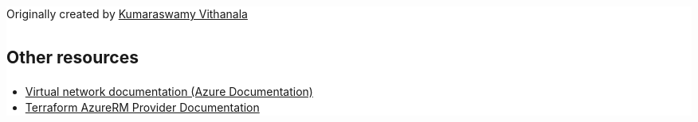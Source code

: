 Originally created by [Kumaraswamy Vithanala](mailto:kumarvna@gmail.com)

## Other resources

* [Virtual network documentation (Azure Documentation)](https://docs.microsoft.com/en-us/azure/virtual-network/)
* [Terraform AzureRM Provider Documentation](https://www.terraform.io/docs/providers/azurerm/index.html)

